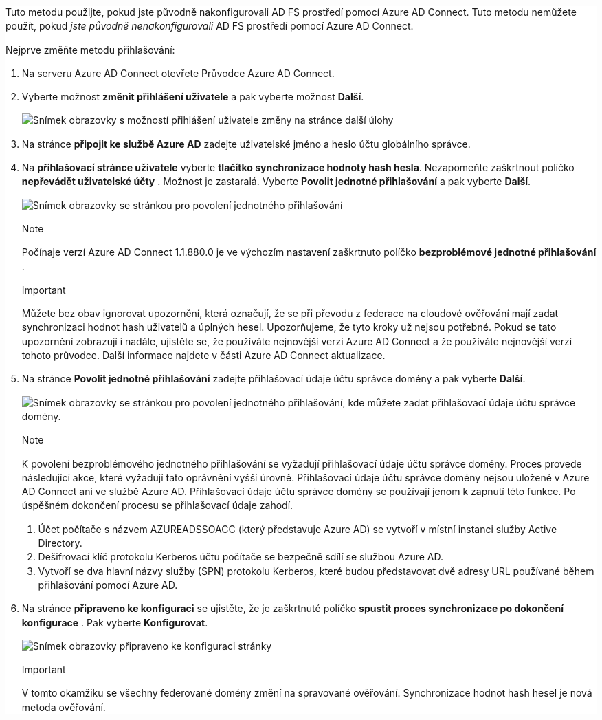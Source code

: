 Tuto metodu použijte, pokud jste původně nakonfigurovali AD FS prostředí pomocí Azure AD Connect. Tuto metodu nemůžete použít, pokud *jste původně nenakonfigurovali* AD FS prostředí pomocí Azure AD Connect.

Nejprve změňte metodu přihlašování:

1. Na serveru Azure AD Connect otevřete Průvodce Azure AD Connect.
2. Vyberte možnost **změnit přihlášení uživatele** a pak vyberte možnost **Další**. 

   ![Snímek obrazovky s možností přihlášení uživatele změny na stránce další úlohy](media/plan-migrate-adfs-password-hash-sync/migrating-adfs-to-phs_image7.png)<br />
3. Na stránce **připojit ke službě Azure AD** zadejte uživatelské jméno a heslo účtu globálního správce.
4. Na **přihlašovací stránce uživatele** vyberte **tlačítko synchronizace hodnoty hash hesla**. Nezapomeňte zaškrtnout políčko **nepřevádět uživatelské účty** . Možnost je zastaralá. Vyberte **Povolit jednotné přihlašování** a pak vyberte **Další**.

   ![Snímek obrazovky se stránkou pro povolení jednotného přihlašování](media/plan-migrate-adfs-password-hash-sync/migrating-adfs-to-phs_image8.png)<br />

   > [!NOTE]
   > Počínaje verzí Azure AD Connect 1.1.880.0 je ve výchozím nastavení zaškrtnuto políčko **bezproblémové jednotné přihlašování** .

   > [!IMPORTANT]
   > Můžete bez obav ignorovat upozornění, která označují, že se při převodu z federace na cloudové ověřování mají zadat synchronizaci hodnot hash uživatelů a úplných hesel. Upozorňujeme, že tyto kroky už nejsou potřebné. Pokud se tato upozornění zobrazují i nadále, ujistěte se, že používáte nejnovější verzi Azure AD Connect a že používáte nejnovější verzi tohoto průvodce. Další informace najdete v části [Azure AD Connect aktualizace](#update-azure-ad-connect).

5. Na stránce **Povolit jednotné přihlašování** zadejte přihlašovací údaje účtu správce domény a pak vyberte **Další**.

   ![Snímek obrazovky se stránkou pro povolení jednotného přihlašování, kde můžete zadat přihlašovací údaje účtu správce domény.](media/plan-migrate-adfs-password-hash-sync/migrating-adfs-to-phs_image9.png)<br />

   > [!NOTE]
   > K povolení bezproblémového jednotného přihlašování se vyžadují přihlašovací údaje účtu správce domény. Proces provede následující akce, které vyžadují tato oprávnění vyšší úrovně. Přihlašovací údaje účtu správce domény nejsou uložené v Azure AD Connect ani ve službě Azure AD. Přihlašovací údaje účtu správce domény se používají jenom k zapnutí této funkce. Po úspěšném dokončení procesu se přihlašovací údaje zahodí.
   >
   > 1. Účet počítače s názvem AZUREADSSOACC (který představuje Azure AD) se vytvoří v místní instanci služby Active Directory.
   > 2. Dešifrovací klíč protokolu Kerberos účtu počítače se bezpečně sdílí se službou Azure AD.
   > 3. Vytvoří se dva hlavní názvy služby (SPN) protokolu Kerberos, které budou představovat dvě adresy URL používané během přihlašování pomocí Azure AD.

6. Na stránce **připraveno ke konfiguraci** se ujistěte, že je zaškrtnuté políčko **spustit proces synchronizace po dokončení konfigurace** . Pak vyberte **Konfigurovat**.

      ![Snímek obrazovky připraveno ke konfiguraci stránky](media/plan-migrate-adfs-password-hash-sync/migrating-adfs-to-phs_image10.png)<br />

   > [!IMPORTANT]
   > V tomto okamžiku se všechny federované domény změní na spravované ověřování. Synchronizace hodnot hash hesel je nová metoda ověřování.
